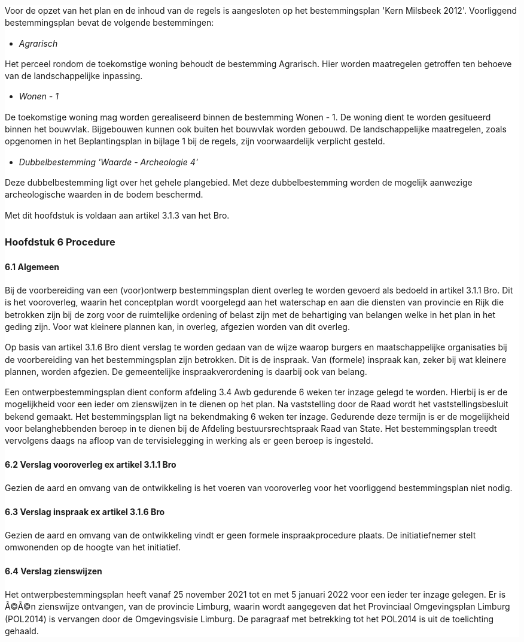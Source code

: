 Voor de opzet van het plan en de inhoud van de regels is aangesloten op het bestemmingsplan 'Kern Milsbeek 2012'. Voorliggend bestemmingsplan bevat de volgende bestemmingen:

* *Agrarisch*

Het perceel rondom de toekomstige woning behoudt de bestemming Agrarisch. Hier worden maatregelen getroffen ten behoeve van de landschappelijke inpassing.

* *Wonen \- 1*

De toekomstige woning mag worden gerealiseerd binnen de bestemming Wonen \- 1\. De woning dient te worden gesitueerd binnen het bouwvlak. Bijgebouwen kunnen ook buiten het bouwvlak worden gebouwd. De landschappelijke maatregelen, zoals opgenomen in het Beplantingsplan in bijlage 1 bij de regels, zijn voorwaardelijk verplicht gesteld.

* *Dubbelbestemming 'Waarde \- Archeologie 4'*

Deze dubbelbestemming ligt over het gehele plangebied. Met deze dubbelbestemming worden de mogelijk aanwezige archeologische waarden in de bodem beschermd.

Met dit hoofdstuk is voldaan aan artikel 3\.1\.3 van het Bro.

### Hoofdstuk 6 Procedure

#### 6\.1 Algemeen

Bij de voorbereiding van een (voor)ontwerp bestemmingsplan dient overleg te worden gevoerd als bedoeld in artikel 3\.1\.1 Bro. Dit is het vooroverleg, waarin het conceptplan wordt voorgelegd aan het waterschap en aan die diensten van provincie en Rijk die betrokken zijn bij de zorg voor de ruimtelijke ordening of belast zijn met de behartiging van belangen welke in het plan in het geding zijn. Voor wat kleinere plannen kan, in overleg, afgezien worden van dit overleg.

Op basis van artikel 3\.1\.6 Bro dient verslag te worden gedaan van de wijze waarop burgers en maatschappelijke organisaties bij de voorbereiding van het bestemmingsplan zijn betrokken. Dit is de inspraak. Van (formele) inspraak kan, zeker bij wat kleinere plannen, worden afgezien. De gemeentelijke inspraakverordening is daarbij ook van belang.

Een ontwerpbestemmingsplan dient conform afdeling 3\.4 Awb gedurende 6 weken ter inzage gelegd te worden. Hierbij is er de mogelijkheid voor een ieder om zienswijzen in te dienen op het plan. Na vaststelling door de Raad wordt het vaststellingsbesluit bekend gemaakt. Het bestemmingsplan ligt na bekendmaking 6 weken ter inzage. Gedurende deze termijn is er de mogelijkheid voor belanghebbenden beroep in te dienen bij de Afdeling bestuursrechtspraak Raad van State. Het bestemmingsplan treedt vervolgens daags na afloop van de tervisielegging in werking als er geen beroep is ingesteld.

#### 6\.2 Verslag vooroverleg ex artikel 3\.1\.1 Bro

Gezien de aard en omvang van de ontwikkeling is het voeren van vooroverleg voor het voorliggend bestemmingsplan niet nodig.

#### 6\.3 Verslag inspraak ex artikel 3\.1\.6 Bro

Gezien de aard en omvang van de ontwikkeling vindt er geen formele inspraakprocedure plaats. De initiatiefnemer stelt omwonenden op de hoogte van het initiatief.

#### 6\.4 Verslag zienswijzen

Het ontwerpbestemmingsplan heeft vanaf 25 november 2021 tot en met 5 januari 2022 voor een ieder ter inzage gelegen. Er is Ã©Ã©n zienswijze ontvangen, van de provincie Limburg, waarin wordt aangegeven dat het Provinciaal Omgevingsplan Limburg (POL2014\) is vervangen door de Omgevingsvisie Limburg. De paragraaf met betrekking tot het POL2014 is uit de toelichting gehaald.